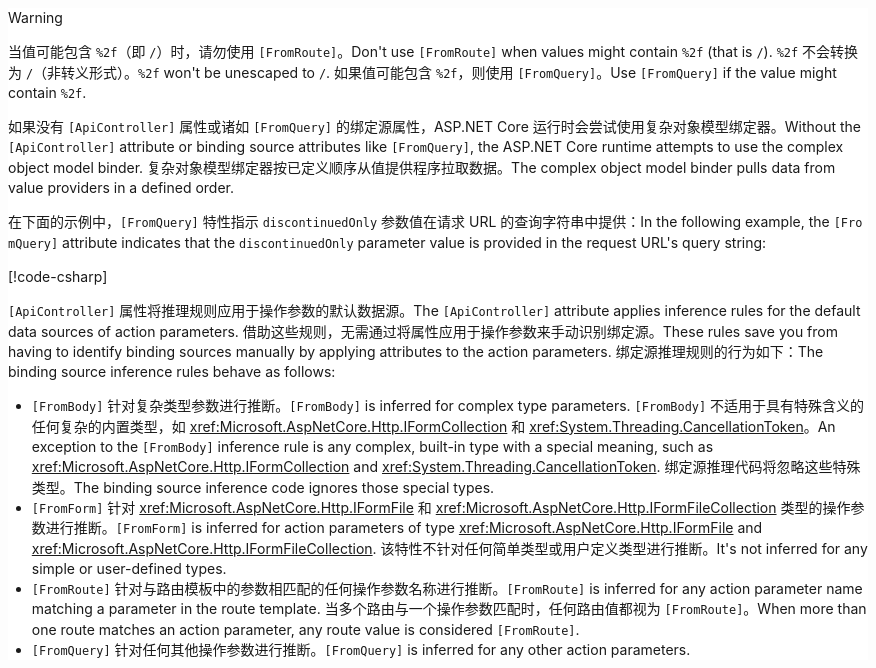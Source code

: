 > [!WARNING]
> <span data-ttu-id="a66b3-199">当值可能包含 `%2f`（即 `/`）时，请勿使用 `[FromRoute]`。</span><span class="sxs-lookup"><span data-stu-id="a66b3-199">Don't use `[FromRoute]` when values might contain `%2f` (that is `/`).</span></span> <span data-ttu-id="a66b3-200">`%2f` 不会转换为 `/`（非转义形式）。</span><span class="sxs-lookup"><span data-stu-id="a66b3-200">`%2f` won't be unescaped to `/`.</span></span> <span data-ttu-id="a66b3-201">如果值可能包含 `%2f`，则使用 `[FromQuery]`。</span><span class="sxs-lookup"><span data-stu-id="a66b3-201">Use `[FromQuery]` if the value might contain `%2f`.</span></span>

<span data-ttu-id="a66b3-202">如果没有 `[ApiController]` 属性或诸如 `[FromQuery]` 的绑定源属性，ASP.NET Core 运行时会尝试使用复杂对象模型绑定器。</span><span class="sxs-lookup"><span data-stu-id="a66b3-202">Without the `[ApiController]` attribute or binding source attributes like `[FromQuery]`, the ASP.NET Core runtime attempts to use the complex object model binder.</span></span> <span data-ttu-id="a66b3-203">复杂对象模型绑定器按已定义顺序从值提供程序拉取数据。</span><span class="sxs-lookup"><span data-stu-id="a66b3-203">The complex object model binder pulls data from value providers in a defined order.</span></span>

<span data-ttu-id="a66b3-204">在下面的示例中，`[FromQuery]` 特性指示 `discontinuedOnly` 参数值在请求 URL 的查询字符串中提供：</span><span class="sxs-lookup"><span data-stu-id="a66b3-204">In the following example, the `[FromQuery]` attribute indicates that the `discontinuedOnly` parameter value is provided in the request URL's query string:</span></span>

[!code-csharp[](index/samples/2.x/2.2/Controllers/ProductsController.cs?name=snippet_BindingSourceAttributes&highlight=3)]

<span data-ttu-id="a66b3-205">`[ApiController]` 属性将推理规则应用于操作参数的默认数据源。</span><span class="sxs-lookup"><span data-stu-id="a66b3-205">The `[ApiController]` attribute applies inference rules for the default data sources of action parameters.</span></span> <span data-ttu-id="a66b3-206">借助这些规则，无需通过将属性应用于操作参数来手动识别绑定源。</span><span class="sxs-lookup"><span data-stu-id="a66b3-206">These rules save you from having to identify binding sources manually by applying attributes to the action parameters.</span></span> <span data-ttu-id="a66b3-207">绑定源推理规则的行为如下：</span><span class="sxs-lookup"><span data-stu-id="a66b3-207">The binding source inference rules behave as follows:</span></span>

* <span data-ttu-id="a66b3-208">`[FromBody]` 针对复杂类型参数进行推断。</span><span class="sxs-lookup"><span data-stu-id="a66b3-208">`[FromBody]` is inferred for complex type parameters.</span></span> <span data-ttu-id="a66b3-209">`[FromBody]` 不适用于具有特殊含义的任何复杂的内置类型，如 <xref:Microsoft.AspNetCore.Http.IFormCollection> 和 <xref:System.Threading.CancellationToken>。</span><span class="sxs-lookup"><span data-stu-id="a66b3-209">An exception to the `[FromBody]` inference rule is any complex, built-in type with a special meaning, such as <xref:Microsoft.AspNetCore.Http.IFormCollection> and <xref:System.Threading.CancellationToken>.</span></span> <span data-ttu-id="a66b3-210">绑定源推理代码将忽略这些特殊类型。</span><span class="sxs-lookup"><span data-stu-id="a66b3-210">The binding source inference code ignores those special types.</span></span>
* <span data-ttu-id="a66b3-211">`[FromForm]` 针对 <xref:Microsoft.AspNetCore.Http.IFormFile> 和 <xref:Microsoft.AspNetCore.Http.IFormFileCollection> 类型的操作参数进行推断。</span><span class="sxs-lookup"><span data-stu-id="a66b3-211">`[FromForm]` is inferred for action parameters of type <xref:Microsoft.AspNetCore.Http.IFormFile> and <xref:Microsoft.AspNetCore.Http.IFormFileCollection>.</span></span> <span data-ttu-id="a66b3-212">该特性不针对任何简单类型或用户定义类型进行推断。</span><span class="sxs-lookup"><span data-stu-id="a66b3-212">It's not inferred for any simple or user-defined types.</span></span>
* <span data-ttu-id="a66b3-213">`[FromRoute]` 针对与路由模板中的参数相匹配的任何操作参数名称进行推断。</span><span class="sxs-lookup"><span data-stu-id="a66b3-213">`[FromRoute]` is inferred for any action parameter name matching a parameter in the route template.</span></span> <span data-ttu-id="a66b3-214">当多个路由与一个操作参数匹配时，任何路由值都视为 `[FromRoute]`。</span><span class="sxs-lookup"><span data-stu-id="a66b3-214">When more than one route matches an action parameter, any route value is considered `[FromRoute]`.</span></span>
* <span data-ttu-id="a66b3-215">`[FromQuery]` 针对任何其他操作参数进行推断。</span><span class="sxs-lookup"><span data-stu-id="a66b3-215">`[FromQuery]` is inferred for any other action parameters.</span></span>
